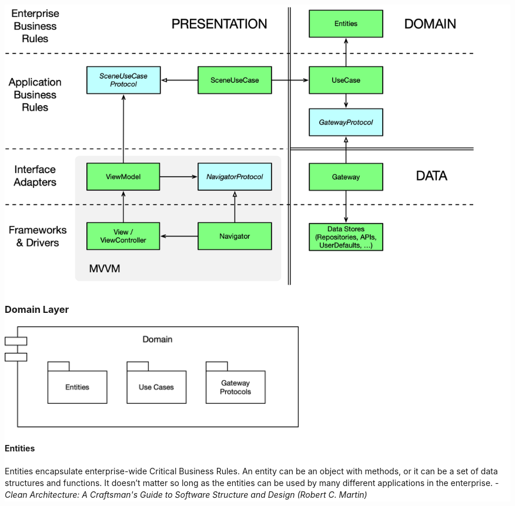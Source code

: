 <img width="800" alt="Detail Overview" src="images/detail_overview.png">

### Domain Layer

<img width="500" alt="Domain Layer" src="images/domain.png">

#### Entities
Entities encapsulate enterprise-wide Critical Business Rules. An entity can be an object with methods, or it can be a set of data structures and functions. It doesn’t matter so long as the entities can be used by many different applications in the enterprise. - _Clean Architecture: A Craftsman's Guide to Software Structure and Design (Robert C. Martin)_
